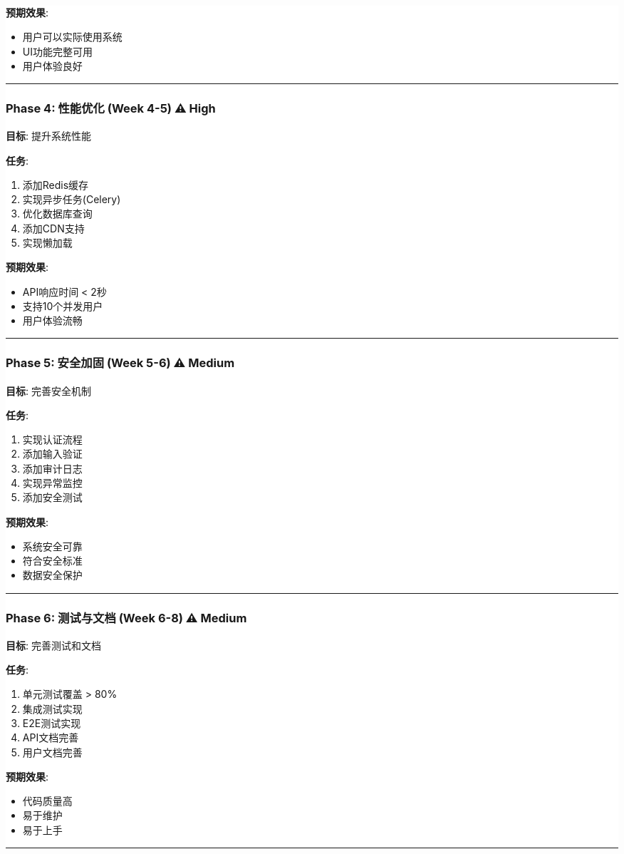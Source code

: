 **预期效果**:
- 用户可以实际使用系统
- UI功能完整可用
- 用户体验良好

---

### Phase 4: 性能优化 (Week 4-5) ⚠️ High

**目标**: 提升系统性能

**任务**:
1. 添加Redis缓存
2. 实现异步任务(Celery)
3. 优化数据库查询
4. 添加CDN支持
5. 实现懒加载

**预期效果**:
- API响应时间 < 2秒
- 支持10个并发用户
- 用户体验流畅

---

### Phase 5: 安全加固 (Week 5-6) ⚠️ Medium

**目标**: 完善安全机制

**任务**:
1. 实现认证流程
2. 添加输入验证
3. 添加审计日志
4. 实现异常监控
5. 添加安全测试

**预期效果**:
- 系统安全可靠
- 符合安全标准
- 数据安全保护

---

### Phase 6: 测试与文档 (Week 6-8) ⚠️ Medium

**目标**: 完善测试和文档

**任务**:
1. 单元测试覆盖 > 80%
2. 集成测试实现
3. E2E测试实现
4. API文档完善
5. 用户文档完善

**预期效果**:
- 代码质量高
- 易于维护
- 易于上手

---